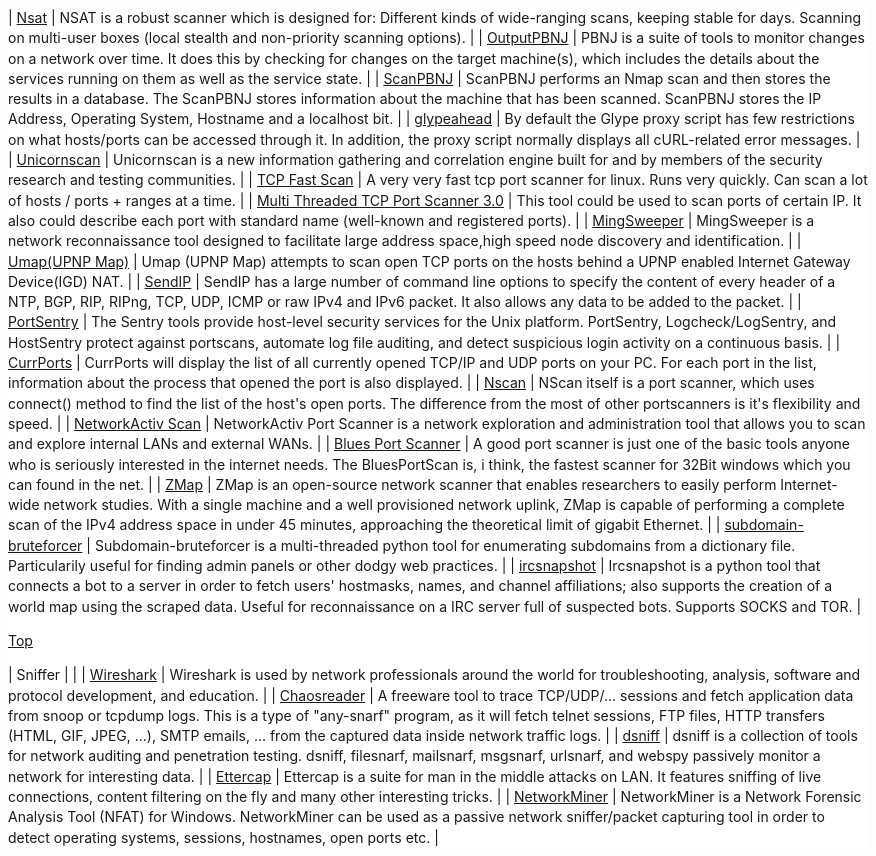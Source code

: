 | [Nsat](http://nsat.sourceforge.net/) | NSAT is a robust scanner which is designed for: Different kinds of wide-ranging scans, keeping stable for days. Scanning on multi-user boxes (local stealth and non-priority scanning options). |
| [OutputPBNJ](http://pbnj.sourceforge.net/) | PBNJ is a suite of tools to monitor changes on a network over time. It does this by checking for changes on the target machine(s), which includes the details about the services running on them as well as the service state. |
| [ScanPBNJ](http://pbnj.sourceforge.net/) | ScanPBNJ performs an Nmap scan and then stores the results in a database. The ScanPBNJ stores information about the machine that has been scanned. ScanPBNJ stores the IP Address, Operating System, Hostname and a localhost bit. |
| [glypeahead](https://github.com/sensepost/glypeahead) | By default the Glype proxy script has few restrictions on what hosts/ports can be accessed through it. In addition, the proxy script normally displays all cURL-related error messages. |
| [Unicornscan](http://www.unicornscan.org/) | Unicornscan is a new information gathering and correlation engine built for and by members of the security research and testing communities. |
| [TCP Fast Scan](http://www.stev.org/page/TCP-Fast-Scan.aspx) | A very very fast tcp port scanner for linux. Runs very quickly. Can scan a lot of hosts / ports + ranges at a time. |
| [Multi Threaded TCP Port Scanner 3.0](http://www.secpoint.com/Multi-Threaded-TCP-Port-Scanner.html) | This tool could be used to scan ports of certain IP. It also could describe each port with standard name (well-known and registered ports). |
| [MingSweeper](http://www.hoobie.net/mingsweeper/) | MingSweeper is a network reconnaissance tool designed to facilitate large address space,high speed node discovery and identification. |
| [Umap(UPNP Map)](http://packetstormsecurity.com/files/90598/umap-bypass.txt) | Umap (UPNP Map) attempts to scan open TCP ports on the hosts behind a UPNP enabled Internet Gateway Device(IGD) NAT. |
| [SendIP](http://www.earth.li/projectpurple/progs/sendip.html) | SendIP has a large number of command line options to specify the content of every header of a NTP, BGP, RIP, RIPng, TCP, UDP, ICMP or raw IPv4 and IPv6 packet. It also allows any data to be added to the packet. |
| [PortSentry](http://sourceforge.net/projects/sentrytools/) | The Sentry tools provide host-level security services for the Unix platform. PortSentry, Logcheck/LogSentry, and HostSentry protect against portscans, automate log file auditing, and detect suspicious login activity on a continuous basis. |
| [CurrPorts](http://freestickdownload.blogspot.com/2008/06/currport.html) | CurrPorts will display the list of all currently opened TCP/IP and UDP ports on your PC. For each port in the list, information about the process that opened the port is also displayed. |
| [Nscan](http://nscan.hypermart.net/) | NScan itself is a port scanner, which uses connect() method to find the list of the host's open ports. The difference from the most of other portscanners is it's flexibility and speed. |
| [NetworkActiv Scan](http://www.networkactiv.com/) | NetworkActiv Port Scanner is a network exploration and administration tool that allows you to scan and explore internal LANs and external WANs. |
| [Blues Port Scanner](http://www.bluebitter.de/portscn2.htm) | A good port scanner is just one of the basic tools anyone who is seriously interested in the internet needs. The BluesPortScan is, i think, the fastest scanner for 32Bit windows which you can found in the net. |
| [ZMap](https://zmap.io/) | ZMap is an open-source network scanner that enables researchers to easily perform Internet-wide network studies. With a single machine and a well provisioned network uplink, ZMap is capable of performing a complete scan of the IPv4 address space in under 45 minutes, approaching the theoretical limit of gigabit Ethernet. |
| [subdomain-bruteforcer](https://github.com/TheRook/subbrute) | Subdomain-bruteforcer is a multi-threaded python tool for enumerating subdomains from a dictionary file. Particularily useful for finding admin panels or other dodgy web practices. |
| [ircsnapshot](https://github.com/bwall/ircsnapshot) | Ircsnapshot is a python tool that connects a bot to a server in order to fetch users' hostmasks, names, and channel affiliations; also supports the creation of a world map using the scraped data. Useful for reconnaissance on a IRC server full of suspected bots. Supports SOCKS and TOR. |

[Top](https://githtmlpreview.netlify.app/?https://github.com/Gexos/Hacking-Tools-Repository/blob/gh-pages/index.html#top)

| Sniffer | |
| [Wireshark](http://www.wireshark.org/) | Wireshark is used by network professionals around the world for troubleshooting, analysis, software and protocol development, and education. |
| [Chaosreader](http://chaosreader.sourceforge.net/) | A freeware tool to trace TCP/UDP/... sessions and fetch application data from snoop or tcpdump logs. This is a type of "any-snarf" program, as it will fetch telnet sessions, FTP files, HTTP transfers (HTML, GIF, JPEG, ...), SMTP emails, ... from the captured data inside network traffic logs. |
| [dsniff](http://monkey.org/~dugsong/dsniff/) | dsniff is a collection of tools for network auditing and penetration testing. dsniff, filesnarf, mailsnarf, msgsnarf, urlsnarf, and webspy passively monitor a network for interesting data. |
| [Ettercap](http://ettercap.github.com/ettercap/) | Ettercap is a suite for man in the middle attacks on LAN. It features sniffing of live connections, content filtering on the fly and many other interesting tricks. |
| [NetworkMiner](http://www.netresec.com/?page=NetworkMiner) | NetworkMiner is a Network Forensic Analysis Tool (NFAT) for Windows. NetworkMiner can be used as a passive network sniffer/packet capturing tool in order to detect operating systems, sessions, hostnames, open ports etc. |